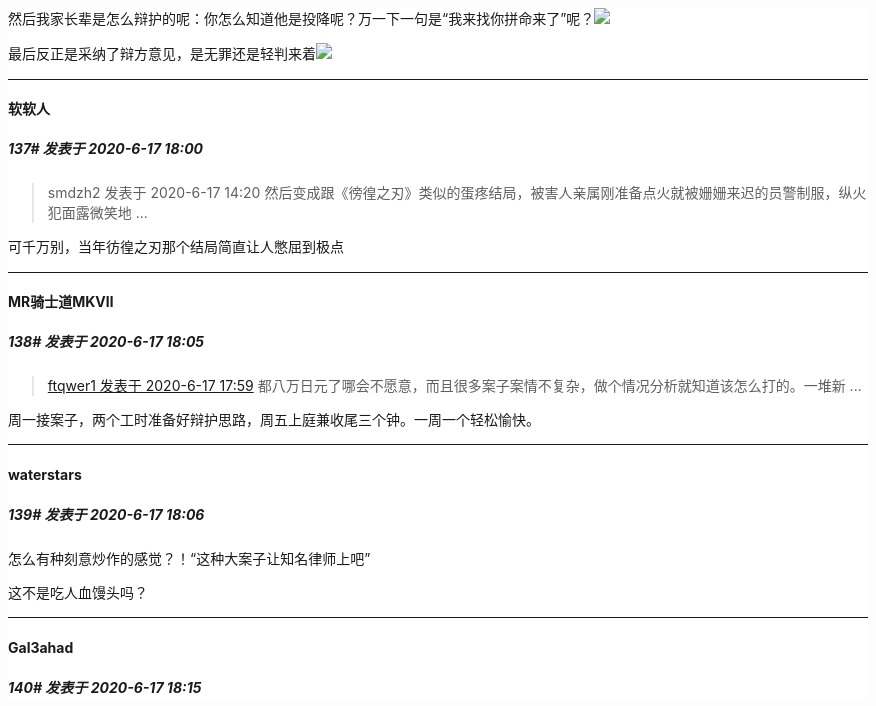 然后我家长辈是怎么辩护的呢：你怎么知道他是投降呢？万一下一句是“我来找你拼命来了”呢？<img src="https://static.saraba1st.com/image/smiley/face2017/066.png" referrerpolicy="no-referrer">

最后反正是采纳了辩方意见，是无罪还是轻判来着<img src="https://static.saraba1st.com/image/smiley/face2017/068.png" referrerpolicy="no-referrer">







*****

####  软软人  
##### 137#       发表于 2020-6-17 18:00



<blockquote>smdzh2 发表于 2020-6-17 14:20
然后变成跟《徬徨之刃》类似的蛋疼结局，被害人亲属刚准备点火就被姗姗来迟的员警制服，纵火犯面露微笑地 ...</blockquote>
可千万别，当年彷徨之刃那个结局简直让人憋屈到极点







*****

####  MR骑士道MKⅦ  
##### 138#       发表于 2020-6-17 18:05



<blockquote><a href="httphttps://bbs.saraba1st.com/2b/forum.php?mod=redirect&amp;goto=findpost&amp;pid=47840869&amp;ptid=1942260" target="_blank">ftqwer1 发表于 2020-6-17 17:59</a>
都八万日元了哪会不愿意，而且很多案子案情不复杂，做个情况分析就知道该怎么打的。一堆新 ...</blockquote>
周一接案子，两个工时准备好辩护思路，周五上庭兼收尾三个钟。一周一个轻松愉快。







*****

####  waterstars  
##### 139#       发表于 2020-6-17 18:06




怎么有种刻意炒作的感觉？！“这种大案子让知名律师上吧”


这不是吃人血馒头吗？







*****

####  Gal3ahad  
##### 140#       发表于 2020-6-17 18:15
